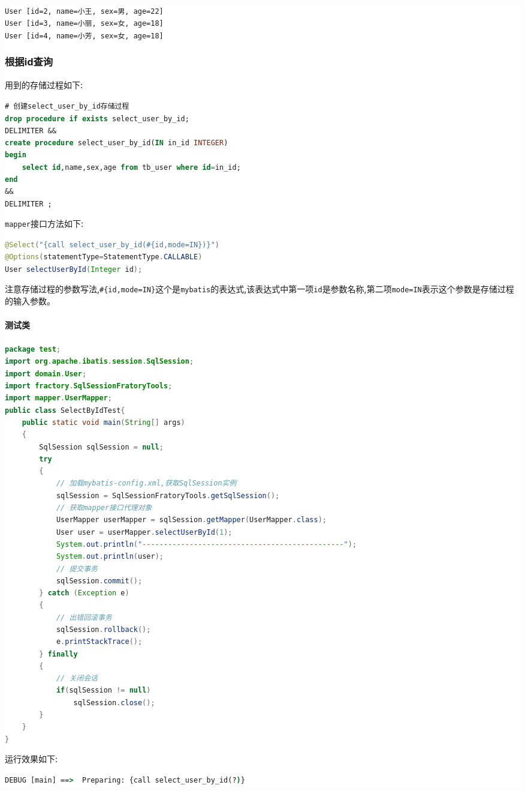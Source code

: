```cmd
User [id=2, name=小王, sex=男, age=22]
User [id=3, name=小丽, sex=女, age=18]
User [id=4, name=小芳, sex=女, age=18]
```
### 根据id查询 ###
用到的存储过程如下:
```sql
# 创建select_user_by_id存储过程
drop procedure if exists select_user_by_id;
DELIMITER &&
create procedure select_user_by_id(IN in_id INTEGER)
begin
    select id,name,sex,age from tb_user where id=in_id;
end
&&
DELIMITER ;
```
`mapper`接口方法如下:
```java
@Select("{call select_user_by_id(#{id,mode=IN})}")
@Options(statementType=StatementType.CALLABLE)
User selectUserById(Integer id);
```
注意存储过程的参数写法,`#{id,mode=IN}`这个是`mybatis`的表达式,该表达式中第一项`id`是参数名称,第二项`mode=IN`表示这个参数是存储过程的输入参数。
#### 测试类 ####
```java
package test;
import org.apache.ibatis.session.SqlSession;
import domain.User;
import fractory.SqlSessionFratoryTools;
import mapper.UserMapper;
public class SelectByIdTest{
    public static void main(String[] args)
    {
        SqlSession sqlSession = null;
        try
        {
            // 加载mybatis-config.xml,获取SqlSession实例
            sqlSession = SqlSessionFratoryTools.getSqlSession();
            // 获取mapper接口代理对象
            UserMapper userMapper = sqlSession.getMapper(UserMapper.class);
            User user = userMapper.selectUserById(1);
            System.out.println("-----------------------------------------------");
            System.out.println(user);
            // 提交事务
            sqlSession.commit();
        } catch (Exception e)
        {
            // 出错回滚事务
            sqlSession.rollback();
            e.printStackTrace();
        } finally
        {
            // 关闭会话
            if(sqlSession != null)
                sqlSession.close();
        }
    }
}
```
运行效果如下:
```cmd
DEBUG [main] ==>  Preparing: {call select_user_by_id(?)} 
```